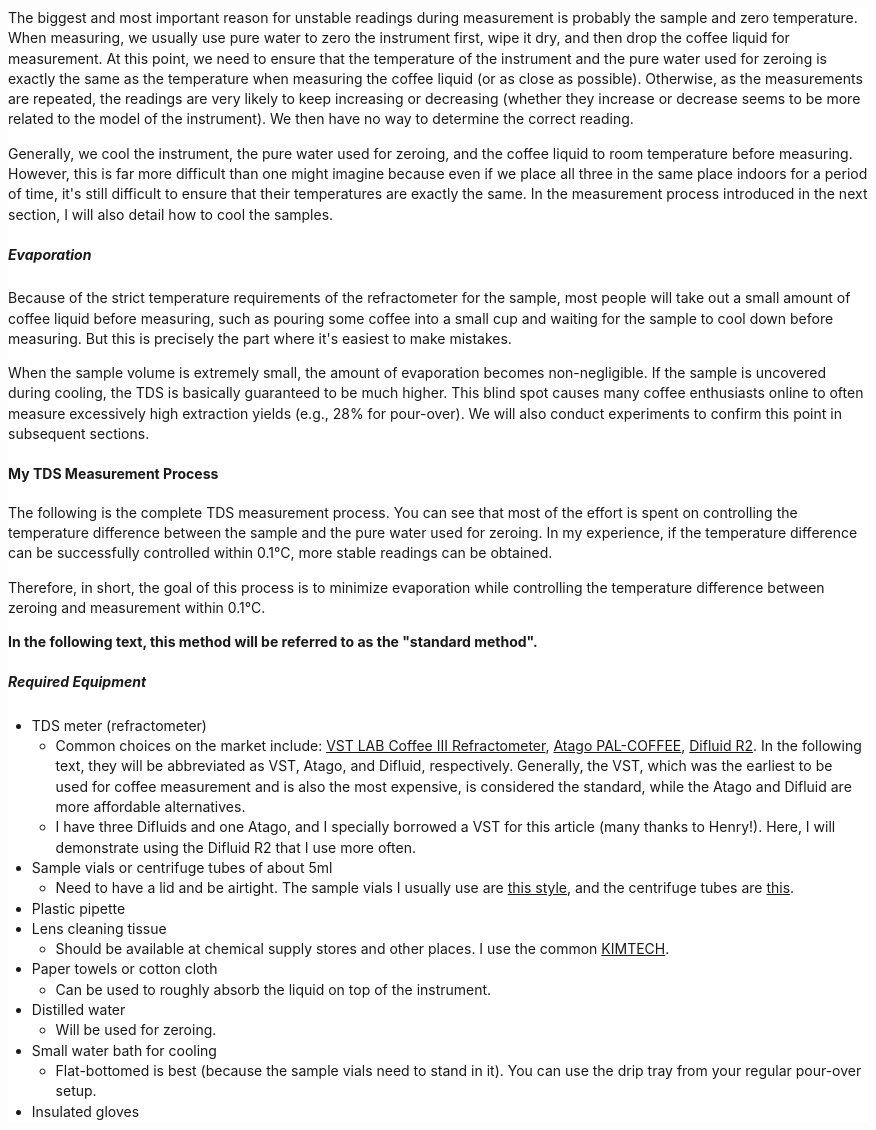 The biggest and most important reason for unstable readings during measurement is probably the sample and zero temperature. When measuring, we usually use pure water to zero the instrument first, wipe it dry, and then drop the coffee liquid for measurement. At this point, we need to ensure that the temperature of the instrument and the pure water used for zeroing is exactly the same as the temperature when measuring the coffee liquid (or as close as possible). Otherwise, as the measurements are repeated, the readings are very likely to keep increasing or decreasing (whether they increase or decrease seems to be more related to the model of the instrument). We then have no way to determine the correct reading.

Generally, we cool the instrument, the pure water used for zeroing, and the coffee liquid to room temperature before measuring. However, this is far more difficult than one might imagine because even if we place all three in the same place indoors for a period of time, it's still difficult to ensure that their temperatures are exactly the same. In the measurement process introduced in the next section, I will also detail how to cool the samples.

##### Evaporation

Because of the strict temperature requirements of the refractometer for the sample, most people will take out a small amount of coffee liquid before measuring, such as pouring some coffee into a small cup and waiting for the sample to cool down before measuring. But this is precisely the part where it's easiest to make mistakes.

When the sample volume is extremely small, the amount of evaporation becomes non-negligible. If the sample is uncovered during cooling, the TDS is basically guaranteed to be much higher. This blind spot causes many coffee enthusiasts online to often measure excessively high extraction yields (e.g., 28% for pour-over). We will also conduct experiments to confirm this point in subsequent sections.

#### My TDS Measurement Process

The following is the complete TDS measurement process. You can see that most of the effort is spent on controlling the temperature difference between the sample and the pure water used for zeroing. In my experience, if the temperature difference can be successfully controlled within 0.1°C, more stable readings can be obtained.

Therefore, in short, the goal of this process is to minimize evaporation while controlling the temperature difference between zeroing and measurement within 0.1°C.

**In the following text, this method will be referred to as the "standard method".**

##### Required Equipment

-   TDS meter (refractometer)
    -   Common choices on the market include: [VST LAB Coffee III Refractometer](https://store.vstapps.com/products/vst-lab-coffee-iii-refractometer-2022), [Atago PAL-COFFEE](https://www.atago.net/product/?l=en&k=CCF59218), [Difluid R2](https://digitizefluid.com/products/r2-extract). In the following text, they will be abbreviated as VST, Atago, and Difluid, respectively. Generally, the VST, which was the earliest to be used for coffee measurement and is also the most expensive, is considered the standard, while the Atago and Difluid are more affordable alternatives.
    -   I have three Difluids and one Atago, and I specially borrowed a VST for this article (many thanks to Henry!). Here, I will demonstrate using the Difluid R2 that I use more often.
-   Sample vials or centrifuge tubes of about 5ml
    -   Need to have a lid and be airtight. The sample vials I usually use are [this style](https://dgs.com.tw/product/G13570-12331/G13570-15450), and the centrifuge tubes are [this](https://www.sciket.com/product/group/1290879).
-   Plastic pipette
-   Lens cleaning tissue
    -   Should be available at chemical supply stores and other places. I use the common [KIMTECH](https://dgs.com.tw/product/headCode/D4EK-34155?gad_source=1&gclid=CjwKCAjwh4-wBhB3EiwAeJsppLfi6upKbFThMP-3fdZV0rOvTJRKJSDgiNxXNzMFcjkdnUVoZQnVrBoCA3wQAvD_BwE).
-   Paper towels or cotton cloth
    -   Can be used to roughly absorb the liquid on top of the instrument.
-   Distilled water
    -   Will be used for zeroing.
-   Small water bath for cooling
    -   Flat-bottomed is best (because the sample vials need to stand in it). You can use the drip tray from your regular pour-over setup.
-   Insulated gloves